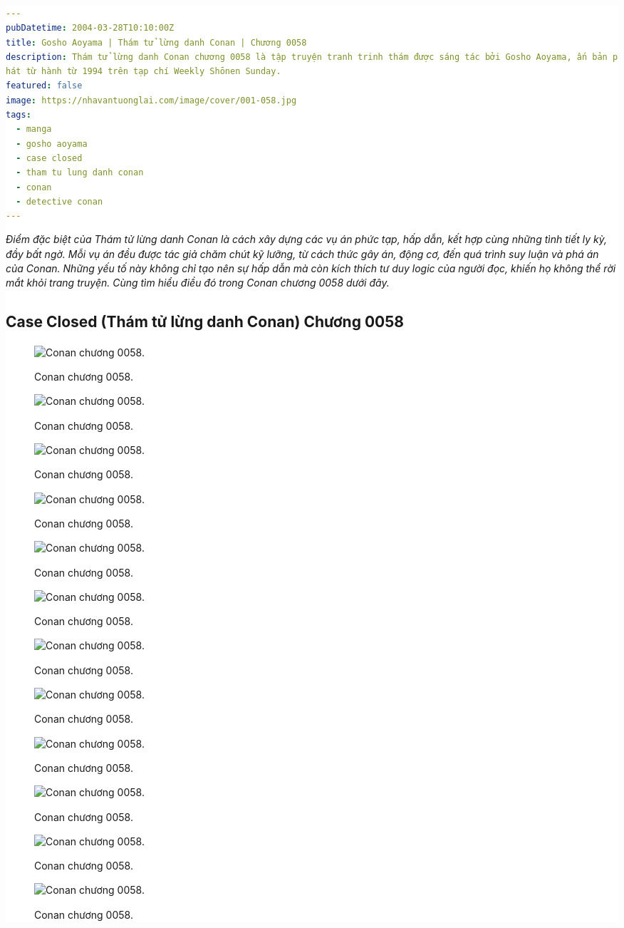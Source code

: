 ```yaml
---
pubDatetime: 2004-03-28T10:10:00Z
title: Gosho Aoyama | Thám tử lừng danh Conan | Chương 0058
description: Thám tử lừng danh Conan chương 0058 là tập truyện tranh trinh thám được sáng tác bởi Gosho Aoyama, ấn bản phát từ hành từ 1994 trên tạp chí Weekly Shōnen Sunday.
featured: false
image: https://nhavantuonglai.com/image/cover/001-058.jpg
tags:
  - manga
  - gosho aoyama
  - case closed
  - tham tu lung danh conan
  - conan
  - detective conan
---
```


_Điểm đặc biệt của Thám tử lừng danh Conan là cách xây dựng các vụ án phức tạp, hấp dẫn, kết hợp cùng những tình tiết ly kỳ, đầy bất ngờ. Mỗi vụ án đều được tác giả chăm chút kỹ lưỡng, từ cách thức gây án, động cơ, đến quá trình suy luận và phá án của Conan. Những yếu tố này không chỉ tạo nên sự hấp dẫn mà còn kích thích tư duy logic của người đọc, khiến họ không thể rời mắt khỏi trang truyện. Cùng tìm hiểu điều đó trong Conan chương 0058 dưới đây._

## Case Closed (Thám tử lừng danh Conan) Chương 0058

<figure><img src="https://nhavantuonglai.blog/manga/gosho-aoyama/case-closed/0058-01.jpg" alt="Conan chương 0058." title="Conan chương 0058." height=100% width=100%><figcaption></p>Conan chương 0058.</p></figcaption></figure>

<figure><img src="https://nhavantuonglai.blog/manga/gosho-aoyama/case-closed/0058-02.jpg" alt="Conan chương 0058." title="Conan chương 0058." height=100% width=100%><figcaption></p>Conan chương 0058.</p></figcaption></figure>

<figure><img src="https://nhavantuonglai.blog/manga/gosho-aoyama/case-closed/0058-03.jpg" alt="Conan chương 0058." title="Conan chương 0058." height=100% width=100%><figcaption></p>Conan chương 0058.</p></figcaption></figure>

<figure><img src="https://nhavantuonglai.blog/manga/gosho-aoyama/case-closed/0058-04.jpg" alt="Conan chương 0058." title="Conan chương 0058." height=100% width=100%><figcaption></p>Conan chương 0058.</p></figcaption></figure>

<figure><img src="https://nhavantuonglai.blog/manga/gosho-aoyama/case-closed/0058-05.jpg" alt="Conan chương 0058." title="Conan chương 0058." height=100% width=100%><figcaption></p>Conan chương 0058.</p></figcaption></figure>

<figure><img src="https://nhavantuonglai.blog/manga/gosho-aoyama/case-closed/0058-06.jpg" alt="Conan chương 0058." title="Conan chương 0058." height=100% width=100%><figcaption></p>Conan chương 0058.</p></figcaption></figure>

<figure><img src="https://nhavantuonglai.blog/manga/gosho-aoyama/case-closed/0058-07.jpg" alt="Conan chương 0058." title="Conan chương 0058." height=100% width=100%><figcaption></p>Conan chương 0058.</p></figcaption></figure>

<figure><img src="https://nhavantuonglai.blog/manga/gosho-aoyama/case-closed/0058-08.jpg" alt="Conan chương 0058." title="Conan chương 0058." height=100% width=100%><figcaption></p>Conan chương 0058.</p></figcaption></figure>

<figure><img src="https://nhavantuonglai.blog/manga/gosho-aoyama/case-closed/0058-09.jpg" alt="Conan chương 0058." title="Conan chương 0058." height=100% width=100%><figcaption></p>Conan chương 0058.</p></figcaption></figure>

<figure><img src="https://nhavantuonglai.blog/manga/gosho-aoyama/case-closed/0058-10.jpg" alt="Conan chương 0058." title="Conan chương 0058." height=100% width=100%><figcaption></p>Conan chương 0058.</p></figcaption></figure>

<figure><img src="https://nhavantuonglai.blog/manga/gosho-aoyama/case-closed/0058-11.jpg" alt="Conan chương 0058." title="Conan chương 0058." height=100% width=100%><figcaption></p>Conan chương 0058.</p></figcaption></figure>

<figure><img src="https://nhavantuonglai.blog/manga/gosho-aoyama/case-closed/0058-12.jpg" alt="Conan chương 0058." title="Conan chương 0058." height=100% width=100%><figcaption></p>Conan chương 0058.</p></figcaption></figure>
